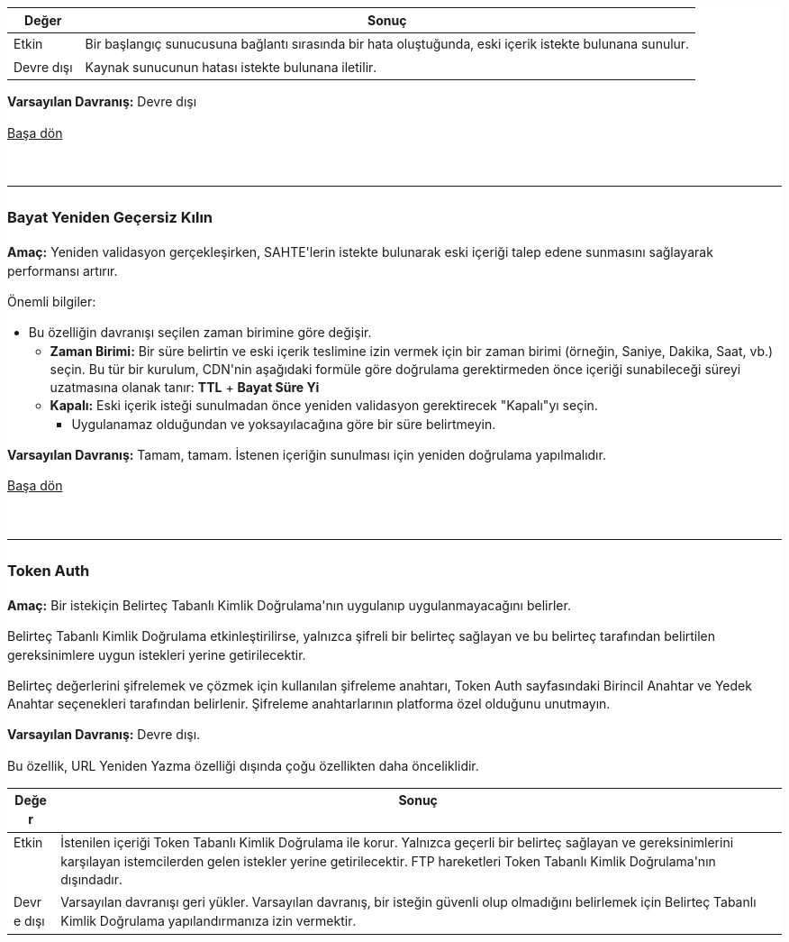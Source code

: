 Değer|Sonuç
-|-
Etkin|Bir başlangıç sunucusuna bağlantı sırasında bir hata oluştuğunda, eski içerik istekte bulunana sunulur.
Devre dışı|Kaynak sunucunun hatası istekte bulunana iletilir.

**Varsayılan Davranış:** Devre dışı

[Başa dön](#azure-cdn-from-verizon-premium-rules-engine-features)

</br>

---

### <a name="stale-while-revalidate"></a>Bayat Yeniden Geçersiz Kılın

**Amaç:** Yeniden validasyon gerçekleşirken, SAHTE'lerin istekte bulunarak eski içeriği talep edene sunmasını sağlayarak performansı artırır.

Önemli bilgiler:

- Bu özelliğin davranışı seçilen zaman birimine göre değişir.
    - **Zaman Birimi:** Bir süre belirtin ve eski içerik teslimine izin vermek için bir zaman birimi (örneğin, Saniye, Dakika, Saat, vb.) seçin. Bu tür bir kurulum, CDN'nin aşağıdaki formüle göre doğrulama gerektirmeden önce içeriği sunabileceği süreyi uzatmasına olanak tanır: **TTL** + **Bayat Süre Yi**
    - **Kapalı:** Eski içerik isteği sunulmadan önce yeniden validasyon gerektirecek "Kapalı"yı seçin.
        - Uygulanamaz olduğundan ve yoksayılacağına göre bir süre belirtmeyin.

**Varsayılan Davranış:** Tamam, tamam. İstenen içeriğin sunulması için yeniden doğrulama yapılmalıdır.

[Başa dön](#azure-cdn-from-verizon-premium-rules-engine-features)

</br>

---

### <a name="token-auth"></a>Token Auth

**Amaç:** Bir istekiçin Belirteç Tabanlı Kimlik Doğrulama'nın uygulanıp uygulanmayacağını belirler.

Belirteç Tabanlı Kimlik Doğrulama etkinleştirilirse, yalnızca şifreli bir belirteç sağlayan ve bu belirteç tarafından belirtilen gereksinimlere uygun istekleri yerine getirilecektir.

Belirteç değerlerini şifrelemek ve çözmek için kullanılan şifreleme anahtarı, Token Auth sayfasındaki Birincil Anahtar ve Yedek Anahtar seçenekleri tarafından belirlenir. Şifreleme anahtarlarının platforma özel olduğunu unutmayın.

**Varsayılan Davranış:** Devre dışı.

Bu özellik, URL Yeniden Yazma özelliği dışında çoğu özellikten daha önceliklidir.

Değer | Sonuç
------|---------
Etkin | İstenilen içeriği Token Tabanlı Kimlik Doğrulama ile korur. Yalnızca geçerli bir belirteç sağlayan ve gereksinimlerini karşılayan istemcilerden gelen istekler yerine getirilecektir. FTP hareketleri Token Tabanlı Kimlik Doğrulama'nın dışındadır.
Devre dışı| Varsayılan davranışı geri yükler. Varsayılan davranış, bir isteğin güvenli olup olmadığını belirlemek için Belirteç Tabanlı Kimlik Doğrulama yapılandırmanıza izin vermektir.
